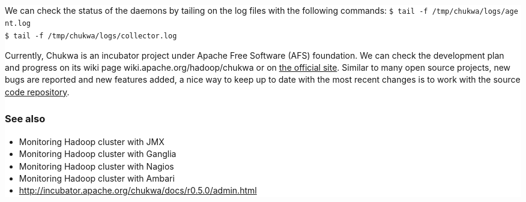 We can check the status of the daemons by tailing on the log files with
the following commands: `$ tail -f /tmp/chukwa/logs/agent.log`\
`$ tail -f /tmp/chukwa/logs/collector.log`

Currently, Chukwa is an incubator project under Apache Free Software
(AFS) foundation. We can check the development plan and progress on its
wiki page wiki.apache.org/hadoop/chukwa or on [the official
site](http://incubator.apache.org/chukwa/). Similar to many open source
projects, new bugs are reported and new features added, a nice way to
keep up to date with the most recent changes is to work with the source
[code repository](https://github.com/apache/chukwa).

### See also <a name="#see-also-35"></a>

- Monitoring Hadoop cluster with JMX
- Monitoring Hadoop cluster with Ganglia
- Monitoring Hadoop cluster with Nagios
- Monitoring Hadoop cluster with Ambari
- <http://incubator.apache.org/chukwa/docs/r0.5.0/admin.html>
